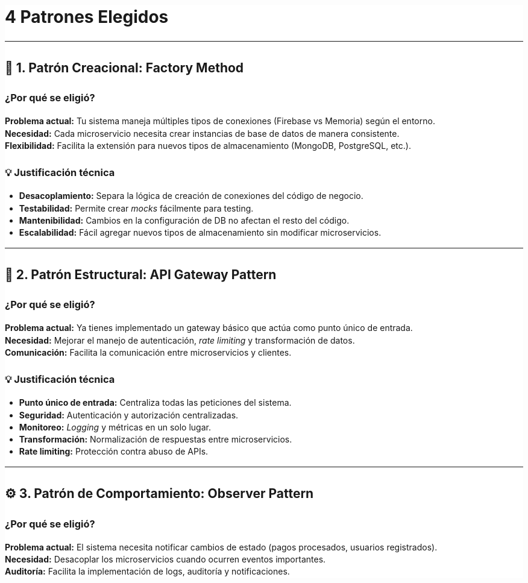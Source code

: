```yaml
```



# 4 Patrones Elegidos

---

## 🧩 1. Patrón Creacional: **Factory Method**

### ¿Por qué se eligió?
**Problema actual:** Tu sistema maneja múltiples tipos de conexiones (Firebase vs Memoria) según el entorno.  
**Necesidad:** Cada microservicio necesita crear instancias de base de datos de manera consistente.  
**Flexibilidad:** Facilita la extensión para nuevos tipos de almacenamiento (MongoDB, PostgreSQL, etc.).  

### 💡 Justificación técnica
- **Desacoplamiento:** Separa la lógica de creación de conexiones del código de negocio.  
- **Testabilidad:** Permite crear *mocks* fácilmente para testing.  
- **Mantenibilidad:** Cambios en la configuración de DB no afectan el resto del código.  
- **Escalabilidad:** Fácil agregar nuevos tipos de almacenamiento sin modificar microservicios.  

---

## 🧱 2. Patrón Estructural: **API Gateway Pattern**

### ¿Por qué se eligió?
**Problema actual:** Ya tienes implementado un gateway básico que actúa como punto único de entrada.  
**Necesidad:** Mejorar el manejo de autenticación, *rate limiting* y transformación de datos.  
**Comunicación:** Facilita la comunicación entre microservicios y clientes.  

### 💡 Justificación técnica
- **Punto único de entrada:** Centraliza todas las peticiones del sistema.  
- **Seguridad:** Autenticación y autorización centralizadas.  
- **Monitoreo:** *Logging* y métricas en un solo lugar.  
- **Transformación:** Normalización de respuestas entre microservicios.  
- **Rate limiting:** Protección contra abuso de APIs.  

---

## ⚙️ 3. Patrón de Comportamiento: **Observer Pattern**

### ¿Por qué se eligió?
**Problema actual:** El sistema necesita notificar cambios de estado (pagos procesados, usuarios registrados).  
**Necesidad:** Desacoplar los microservicios cuando ocurren eventos importantes.  
**Auditoría:** Facilita la implementación de logs, auditoría y notificaciones.  
